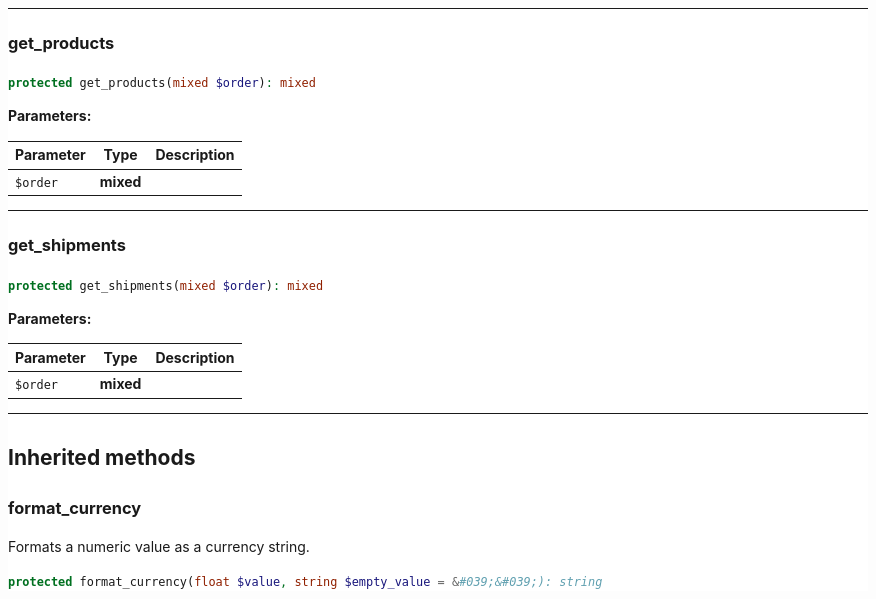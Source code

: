 ***

### get_products



```php
protected get_products(mixed $order): mixed
```








**Parameters:**

| Parameter | Type | Description |
|-----------|------|-------------|
| `$order` | **mixed** |  |





***

### get_shipments



```php
protected get_shipments(mixed $order): mixed
```








**Parameters:**

| Parameter | Type | Description |
|-----------|------|-------------|
| `$order` | **mixed** |  |





***


## Inherited methods


### format_currency

Formats a numeric value as a currency string.

```php
protected format_currency(float $value, string $empty_value = &#039;&#039;): string
```
